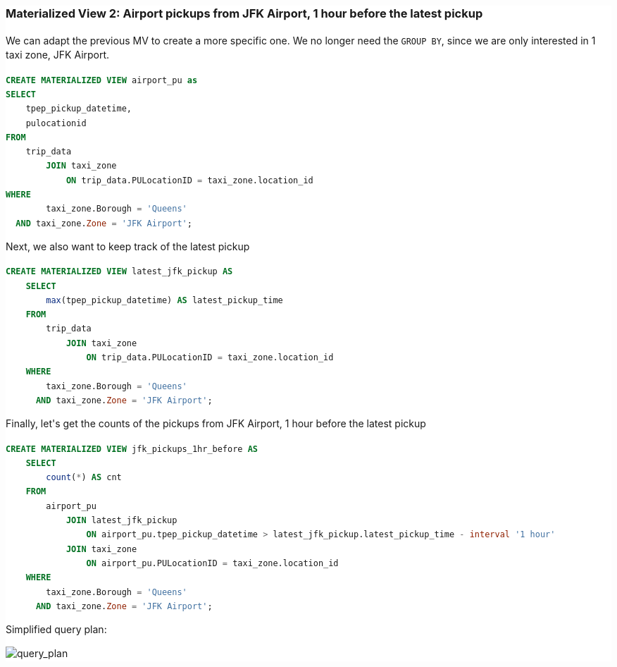 ### Materialized View 2: Airport pickups from JFK Airport, 1 hour before the latest pickup

We can adapt the previous MV to create a more specific one.
We no longer need the `GROUP BY`, since we are only interested in 1 taxi zone, JFK Airport.

```sql
CREATE MATERIALIZED VIEW airport_pu as
SELECT
    tpep_pickup_datetime,
    pulocationid
FROM
    trip_data
        JOIN taxi_zone
            ON trip_data.PULocationID = taxi_zone.location_id
WHERE
        taxi_zone.Borough = 'Queens'
  AND taxi_zone.Zone = 'JFK Airport';
```

Next, we also want to keep track of the latest pickup
```sql
CREATE MATERIALIZED VIEW latest_jfk_pickup AS
    SELECT
        max(tpep_pickup_datetime) AS latest_pickup_time
    FROM
        trip_data
            JOIN taxi_zone
                ON trip_data.PULocationID = taxi_zone.location_id
    WHERE
        taxi_zone.Borough = 'Queens'
      AND taxi_zone.Zone = 'JFK Airport';
```

Finally, let's get the counts of the pickups from JFK Airport, 1 hour before the latest pickup
```sql
CREATE MATERIALIZED VIEW jfk_pickups_1hr_before AS
    SELECT
        count(*) AS cnt
    FROM
        airport_pu
            JOIN latest_jfk_pickup
                ON airport_pu.tpep_pickup_datetime > latest_jfk_pickup.latest_pickup_time - interval '1 hour'
            JOIN taxi_zone
                ON airport_pu.PULocationID = taxi_zone.location_id
    WHERE
        taxi_zone.Borough = 'Queens'
      AND taxi_zone.Zone = 'JFK Airport';
```

Simplified query plan:

![query_plan](./assets/mv2_plan.png)
